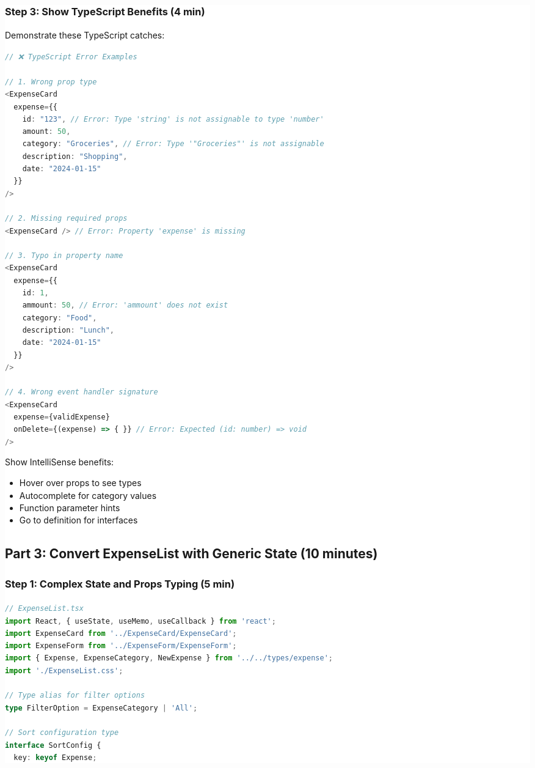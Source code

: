 ### Step 3: Show TypeScript Benefits (4 min)

Demonstrate these TypeScript catches:

```typescript
// ❌ TypeScript Error Examples

// 1. Wrong prop type
<ExpenseCard 
  expense={{
    id: "123", // Error: Type 'string' is not assignable to type 'number'
    amount: 50,
    category: "Groceries", // Error: Type '"Groceries"' is not assignable
    description: "Shopping",
    date: "2024-01-15"
  }}
/>

// 2. Missing required props
<ExpenseCard /> // Error: Property 'expense' is missing

// 3. Typo in property name
<ExpenseCard 
  expense={{
    id: 1,
    ammount: 50, // Error: 'ammount' does not exist
    category: "Food",
    description: "Lunch",
    date: "2024-01-15"
  }}
/>

// 4. Wrong event handler signature
<ExpenseCard 
  expense={validExpense}
  onDelete={(expense) => { }} // Error: Expected (id: number) => void
/>
```

Show IntelliSense benefits:
- Hover over props to see types
- Autocomplete for category values
- Function parameter hints
- Go to definition for interfaces

## Part 3: Convert ExpenseList with Generic State (10 minutes)

### Step 1: Complex State and Props Typing (5 min)

```typescript
// ExpenseList.tsx
import React, { useState, useMemo, useCallback } from 'react';
import ExpenseCard from '../ExpenseCard/ExpenseCard';
import ExpenseForm from '../ExpenseForm/ExpenseForm';
import { Expense, ExpenseCategory, NewExpense } from '../../types/expense';
import './ExpenseList.css';

// Type alias for filter options
type FilterOption = ExpenseCategory | 'All';

// Sort configuration type
interface SortConfig {
  key: keyof Expense;
```